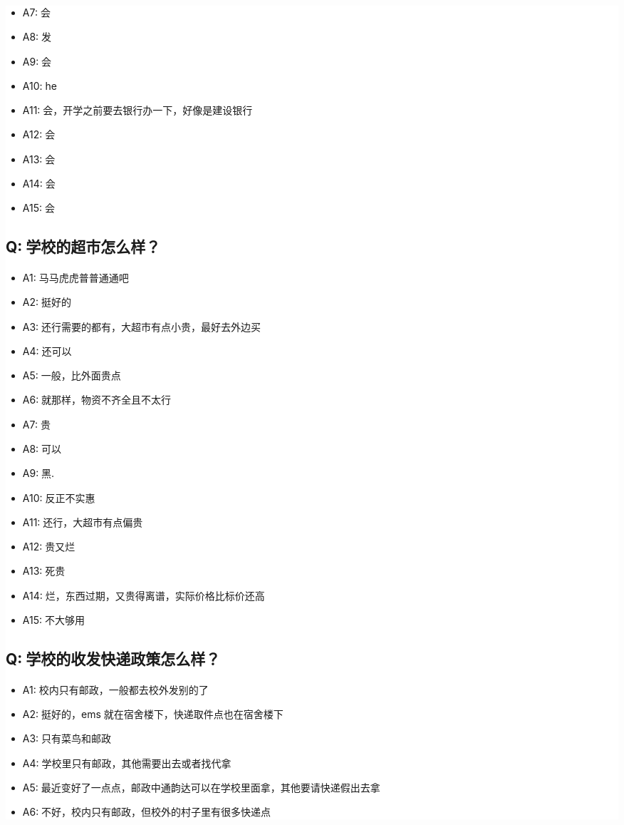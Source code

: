- A7: 会

- A8: 发

- A9: 会

- A10: he

- A11: 会，开学之前要去银行办一下，好像是建设银行

- A12: 会

- A13: 会

- A14: 会

- A15: 会

## Q: 学校的超市怎么样？

- A1: 马马虎虎普普通通吧

- A2: 挺好的

- A3: 还行需要的都有，大超市有点小贵，最好去外边买

- A4: 还可以

- A5: 一般，比外面贵点

- A6: 就那样，物资不齐全且不太行

- A7: 贵

- A8: 可以

- A9: 黑.

- A10: 反正不实惠

- A11: 还行，大超市有点偏贵

- A12: 贵又烂

- A13: 死贵

- A14: 烂，东西过期，又贵得离谱，实际价格比标价还高

- A15: 不大够用

## Q: 学校的收发快递政策怎么样？

- A1: 校内只有邮政，一般都去校外发别的了

- A2: 挺好的，ems 就在宿舍楼下，快递取件点也在宿舍楼下

- A3: 只有菜鸟和邮政

- A4: 学校里只有邮政，其他需要出去或者找代拿

- A5: 最近变好了一点点，邮政中通韵达可以在学校里面拿，其他要请快递假出去拿

- A6: 不好，校内只有邮政，但校外的村子里有很多快递点
